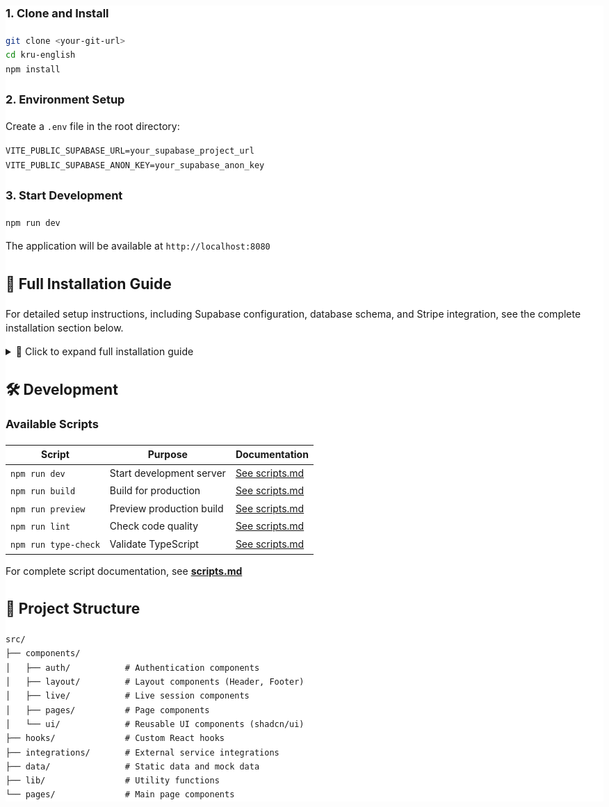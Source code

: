 ### 1. Clone and Install

```bash
git clone <your-git-url>
cd kru-english
npm install
```

### 2. Environment Setup

Create a `.env` file in the root directory:

```env
VITE_PUBLIC_SUPABASE_URL=your_supabase_project_url
VITE_PUBLIC_SUPABASE_ANON_KEY=your_supabase_anon_key
```

### 3. Start Development

```bash
npm run dev
```

The application will be available at `http://localhost:8080`

## 🔧 Full Installation Guide

For detailed setup instructions, including Supabase configuration, database schema, and Stripe integration, see the complete installation section below.

<details><summary>📖 Click to expand full installation guide</summary></details>

## 🛠️ Development

### Available Scripts

| Script | Purpose | Documentation |
|--------|---------|---------------|
| `npm run dev` | Start development server | [See scripts.md](./scripts.md#npm-run-dev) |
| `npm run build` | Build for production | [See scripts.md](./scripts.md#npm-run-build) |
| `npm run preview` | Preview production build | [See scripts.md](./scripts.md#npm-run-preview) |
| `npm run lint` | Check code quality | [See scripts.md](./scripts.md#npm-run-lint) |
| `npm run type-check` | Validate TypeScript | [See scripts.md](./scripts.md#npm-run-type-check) |

For complete script documentation, see **[scripts.md](./scripts.md)**

## 📁 Project Structure

```
src/
├── components/
│   ├── auth/           # Authentication components
│   ├── layout/         # Layout components (Header, Footer)
│   ├── live/           # Live session components
│   ├── pages/          # Page components
│   └── ui/             # Reusable UI components (shadcn/ui)
├── hooks/              # Custom React hooks
├── integrations/       # External service integrations
├── data/               # Static data and mock data
├── lib/                # Utility functions
└── pages/              # Main page components
```
